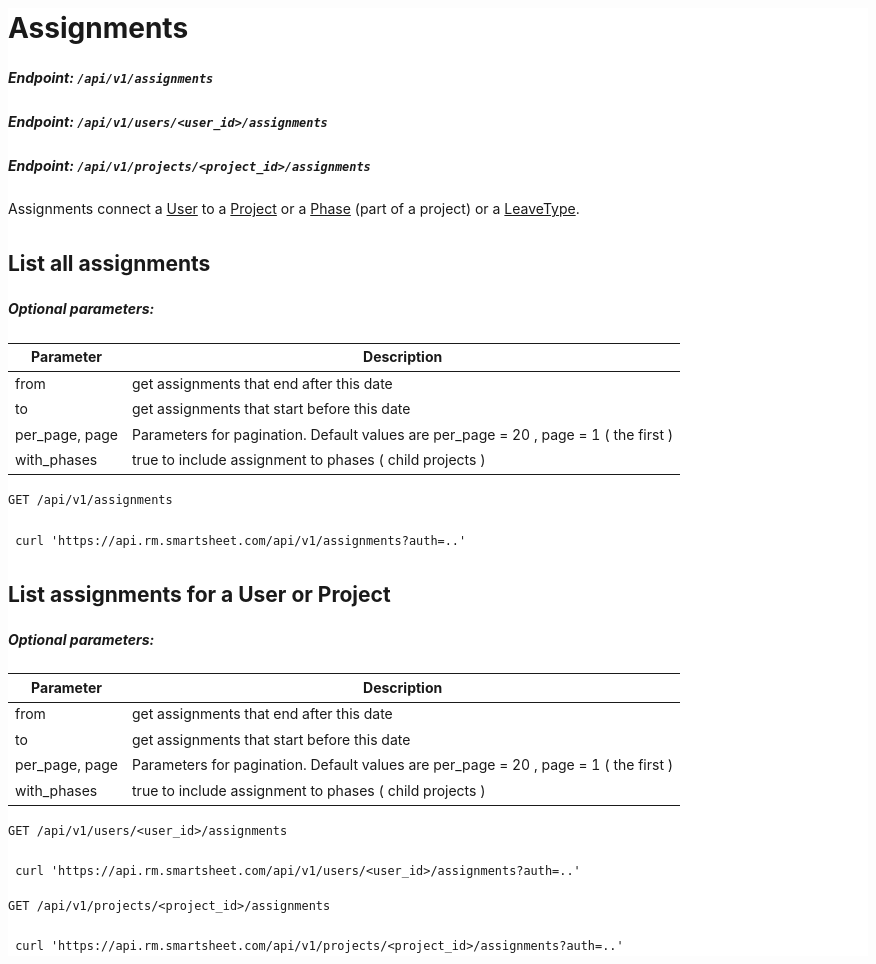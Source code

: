 # Assignments

##### Endpoint: `/api/v1/assignments`
##### Endpoint: `/api/v1/users/<user_id>/assignments`
##### Endpoint: `/api/v1/projects/<project_id>/assignments`

Assignments connect a [User](#users) to a [Project](#projects) or a [Phase](#phases) (part of a project) or a [LeaveType](#leave-types).

## List all assignments

##### Optional parameters:

| **Parameter** | **Description** |
| ------------- | --------------- |
| from |  get assignments that end after this date |
| to |  get assignments that start before this date |
| per_page, page |  Parameters for pagination. Default values are per_page = 20 , page = 1 ( the first ) |
| with_phases	| true to include assignment to phases ( child projects ) |

```
GET /api/v1/assignments

 curl 'https://api.rm.smartsheet.com/api/v1/assignments?auth=..'
```

## List assignments for a User or Project

##### Optional parameters:

| **Parameter** | **Description** |
| ------------- | --------------- |
| from |  get assignments that end after this date |
| to |  get assignments that start before this date |
| per_page, page |  Parameters for pagination. Default values are per_page = 20 , page = 1 ( the first ) |
| with_phases	| true to include assignment to phases ( child projects ) |

```
GET /api/v1/users/<user_id>/assignments

 curl 'https://api.rm.smartsheet.com/api/v1/users/<user_id>/assignments?auth=..'
```

```
GET /api/v1/projects/<project_id>/assignments

 curl 'https://api.rm.smartsheet.com/api/v1/projects/<project_id>/assignments?auth=..'
```
